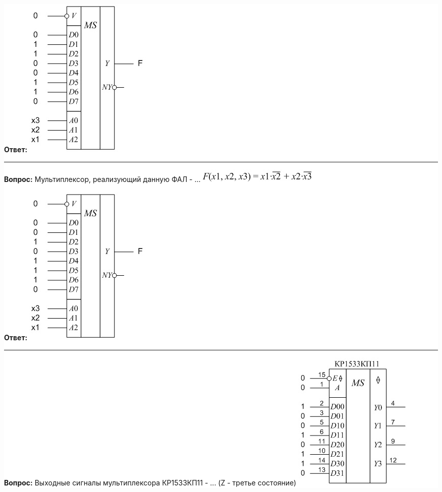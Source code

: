 **Ответ:** ![5-309](pictures/5-309.jpg "5-309")

---

**Вопрос:** Мультиплексор, реализующий данную ФАЛ - ... ![5-300](pictures/5-300.jpg "5-300")

**Ответ:** ![5-310](pictures/5-310.jpg "5-310")

---

**Вопрос:** Выходные сигналы мультиплексора КР1533КП11 - ... (Z - третье состояние) ![5-257](pictures/5-257.jpg "5-257")
